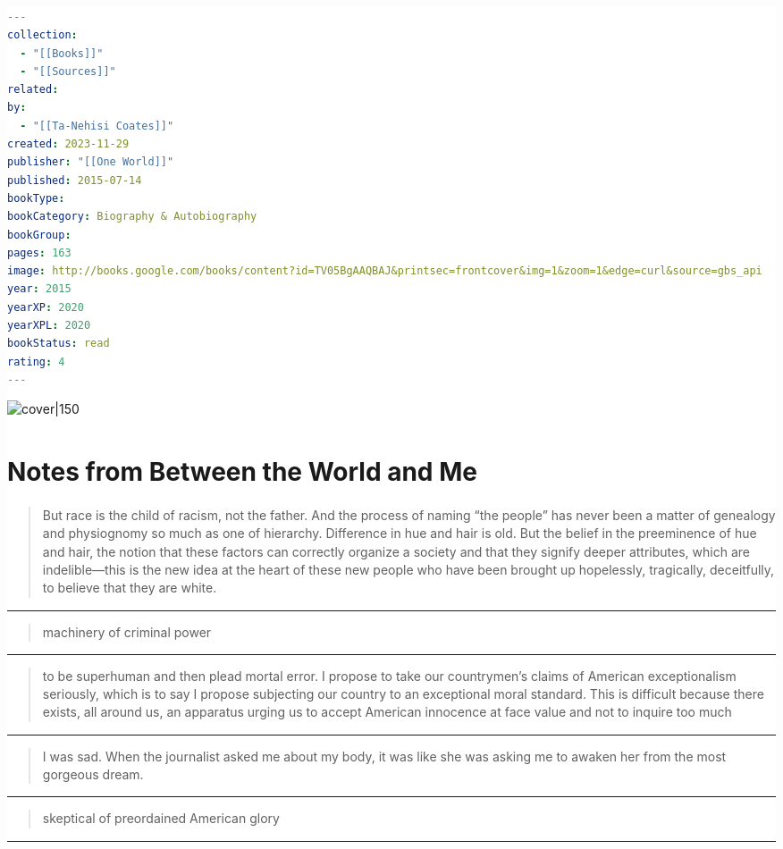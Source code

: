 ```yaml
---
collection:
  - "[[Books]]"
  - "[[Sources]]"
related: 
by:
  - "[[Ta-Nehisi Coates]]"
created: 2023-11-29
publisher: "[[One World]]"
published: 2015-07-14
bookType: 
bookCategory: Biography & Autobiography
bookGroup: 
pages: 163
image: http://books.google.com/books/content?id=TV05BgAAQBAJ&printsec=frontcover&img=1&zoom=1&edge=curl&source=gbs_api
year: 2015
yearXP: 2020
yearXPL: 2020
bookStatus: read
rating: 4
---
```


![cover|150](http://books.google.com/books/content?id=TV05BgAAQBAJ&printsec=frontcover&img=1&zoom=1&edge=curl&source=gbs_api)



# Notes from Between the World and Me
> But race is the child of racism, not the father. And the process of naming “the people” has never been a matter of genealogy and physiognomy so much as one of hierarchy. Difference in hue and hair is old. But the belief in the preeminence of hue and hair, the notion that these factors can correctly organize a society and that they signify deeper attributes, which are indelible—this is the new idea at the heart of these new people who have been brought up hopelessly, tragically, deceitfully, to believe that they are white.

---
> machinery of criminal power

---
>  to be superhuman and then plead mortal error. I propose to take our countrymen’s claims of American exceptionalism seriously, which is to say I propose subjecting our country to an exceptional moral standard. This is difficult because there exists, all around us, an apparatus urging us to accept American innocence at face value and not to inquire too much

---
>  I was sad. When the journalist asked me about my body, it was like she was asking me to awaken her from the most gorgeous dream.

---
> skeptical of preordained American glory

---